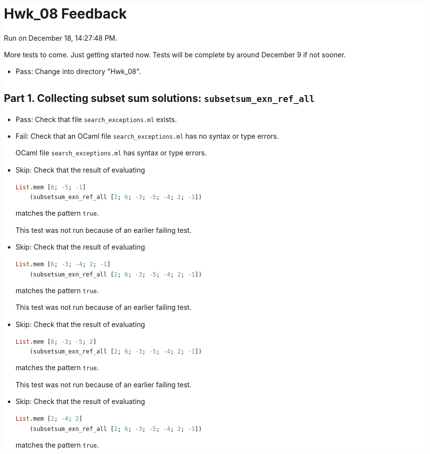 # Hwk_08 Feedback

Run on December 18, 14:27:48 PM.

More tests to come.  Just getting started now.  Tests will be complete by around December 9 if not sooner.

+ Pass: Change into directory "Hwk_08".

## Part 1. Collecting subset sum solutions: `subsetsum_exn_ref_all`

+ Pass: Check that file `search_exceptions.ml` exists.

+ Fail: Check that an OCaml file `search_exceptions.ml` has no syntax  or type errors.

    OCaml file `search_exceptions.ml` has syntax or type errors.



+ Skip: 
Check that the result of evaluating
   ```ocaml
   List.mem [6; -5; -1]
       (subsetsum_exn_ref_all [2; 6; -3; -5; -4; 2; -1])
   ```
   matches the pattern `true`.

   


  This test was not run because of an earlier failing test.

+ Skip: 
Check that the result of evaluating
   ```ocaml
   List.mem [6; -3; -4; 2; -1]
       (subsetsum_exn_ref_all [2; 6; -3; -5; -4; 2; -1])
   ```
   matches the pattern `true`.

   


  This test was not run because of an earlier failing test.

+ Skip: 
Check that the result of evaluating
   ```ocaml
   List.mem [6; -3; -5; 2]
       (subsetsum_exn_ref_all [2; 6; -3; -5; -4; 2; -1])
   ```
   matches the pattern `true`.

   


  This test was not run because of an earlier failing test.

+ Skip: 
Check that the result of evaluating
   ```ocaml
   List.mem [2; -4; 2]
       (subsetsum_exn_ref_all [2; 6; -3; -5; -4; 2; -1])
   ```
   matches the pattern `true`.
